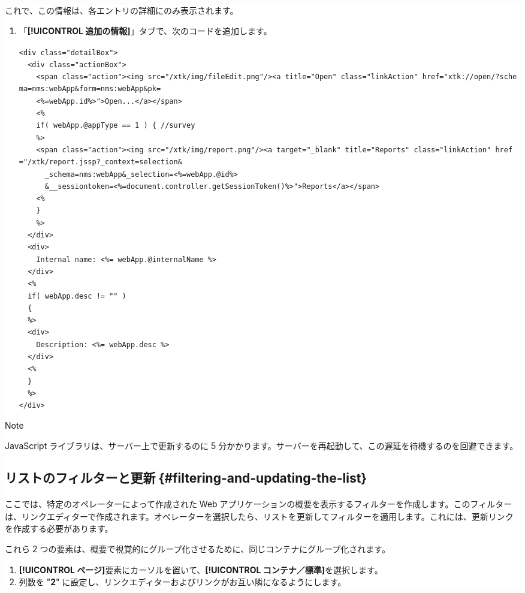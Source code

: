    これで、この情報は、各エントリの詳細にのみ表示されます。

1. 「**[!UICONTROL 追加の情報]**」タブで、次のコードを追加します。

   ```
   <div class="detailBox">
     <div class="actionBox">
       <span class="action"><img src="/xtk/img/fileEdit.png"/><a title="Open" class="linkAction" href="xtk://open/?schema=nms:webApp&form=nms:webApp&pk=
       <%=webApp.id%>">Open...</a></span>
       <% 
       if( webApp.@appType == 1 ) { //survey
       %>
       <span class="action"><img src="/xtk/img/report.png"/><a target="_blank" title="Reports" class="linkAction" href="/xtk/report.jssp?_context=selection&
         _schema=nms:webApp&_selection=<%=webApp.@id%>
         &__sessiontoken=<%=document.controller.getSessionToken()%>">Reports</a></span>
       <% 
       } 
       %>
     </div>
     <div>
       Internal name: <%= webApp.@internalName %>
     </div>
     <%
     if( webApp.desc != "" )
     {
     %>
     <div>
       Description: <%= webApp.desc %>
     </div>
     <% 
     } 
     %>
   </div>
   ```

>[!NOTE]
>
>JavaScript ライブラリは、サーバー上で更新するのに 5 分かかります。サーバーを再起動して、この遅延を待機するのを回避できます。

## リストのフィルターと更新 {#filtering-and-updating-the-list}

ここでは、特定のオペレーターによって作成された Web アプリケーションの概要を表示するフィルターを作成します。このフィルターは、リンクエディターで作成されます。オペレーターを選択したら、リストを更新してフィルターを適用します。これには、更新リンクを作成する必要があります。

これら 2 つの要素は、概要で視覚的にグループ化させるために、同じコンテナにグループ化されます。

1. **[!UICONTROL ページ]**&#x200B;要素にカーソルを置いて、**[!UICONTROL コンテナ／標準]**&#x200B;を選択します。
1. 列数を &quot;**2**&quot; に設定し、リンクエディターおよびリンクがお互い隣になるようにします。
